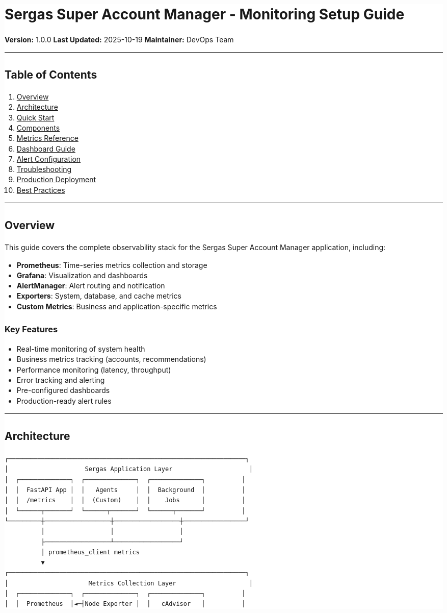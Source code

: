 # Sergas Super Account Manager - Monitoring Setup Guide

**Version:** 1.0.0
**Last Updated:** 2025-10-19
**Maintainer:** DevOps Team

---

## Table of Contents

1. [Overview](#overview)
2. [Architecture](#architecture)
3. [Quick Start](#quick-start)
4. [Components](#components)
5. [Metrics Reference](#metrics-reference)
6. [Dashboard Guide](#dashboard-guide)
7. [Alert Configuration](#alert-configuration)
8. [Troubleshooting](#troubleshooting)
9. [Production Deployment](#production-deployment)
10. [Best Practices](#best-practices)

---

## Overview

This guide covers the complete observability stack for the Sergas Super Account Manager application, including:

- **Prometheus**: Time-series metrics collection and storage
- **Grafana**: Visualization and dashboards
- **AlertManager**: Alert routing and notification
- **Exporters**: System, database, and cache metrics
- **Custom Metrics**: Business and application-specific metrics

### Key Features

- Real-time monitoring of system health
- Business metrics tracking (accounts, recommendations)
- Performance monitoring (latency, throughput)
- Error tracking and alerting
- Pre-configured dashboards
- Production-ready alert rules

---

## Architecture

```
┌─────────────────────────────────────────────────────────────────┐
│                     Sergas Application Layer                     │
│  ┌──────────────┐  ┌──────────────┐  ┌──────────────┐          │
│  │  FastAPI App │  │   Agents     │  │  Background  │          │
│  │  /metrics    │  │  (Custom)    │  │    Jobs      │          │
│  └──────┬───────┘  └──────┬───────┘  └──────┬───────┘          │
└─────────┼──────────────────┼──────────────────┼─────────────────┘
          │                  │                  │
          ├──────────────────┴──────────────────┘
          │ prometheus_client metrics
          ▼
┌─────────────────────────────────────────────────────────────────┐
│                      Metrics Collection Layer                    │
│  ┌──────────────┐  ┌──────────────┐  ┌──────────────┐          │
│  │  Prometheus  │◄─┤Node Exporter │  │   cAdvisor   │          │
```